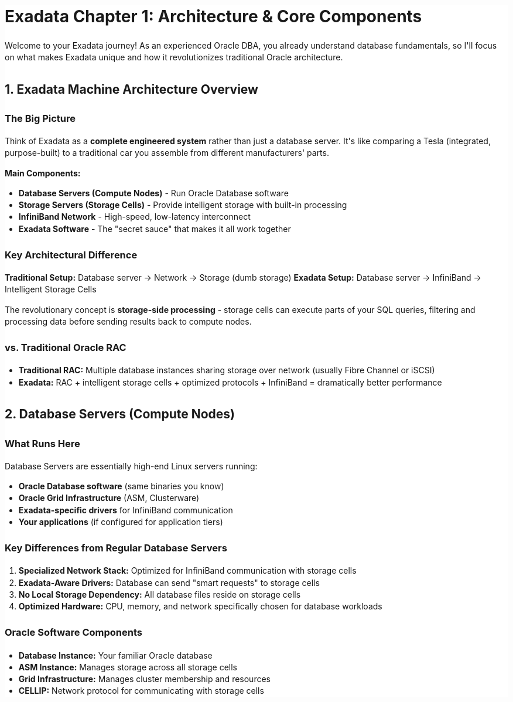 # Exadata Chapter 1: Architecture & Core Components

Welcome to your Exadata journey! As an experienced Oracle DBA, you already understand database fundamentals, so I'll focus on what makes Exadata unique and how it revolutionizes traditional Oracle architecture.

## 1. Exadata Machine Architecture Overview

### The Big Picture
Think of Exadata as a **complete engineered system** rather than just a database server. It's like comparing a Tesla (integrated, purpose-built) to a traditional car you assemble from different manufacturers' parts.

**Main Components:**
- **Database Servers (Compute Nodes)** - Run Oracle Database software
- **Storage Servers (Storage Cells)** - Provide intelligent storage with built-in processing
- **InfiniBand Network** - High-speed, low-latency interconnect
- **Exadata Software** - The "secret sauce" that makes it all work together

### Key Architectural Difference
**Traditional Setup:** Database server → Network → Storage (dumb storage)
**Exadata Setup:** Database server → InfiniBand → Intelligent Storage Cells

The revolutionary concept is **storage-side processing** - storage cells can execute parts of your SQL queries, filtering and processing data before sending results back to compute nodes.

### vs. Traditional Oracle RAC
- **Traditional RAC:** Multiple database instances sharing storage over network (usually Fibre Channel or iSCSI)
- **Exadata:** RAC + intelligent storage cells + optimized protocols + InfiniBand = dramatically better performance

## 2. Database Servers (Compute Nodes)

### What Runs Here
Database Servers are essentially high-end Linux servers running:
- **Oracle Database software** (same binaries you know)
- **Oracle Grid Infrastructure** (ASM, Clusterware)
- **Exadata-specific drivers** for InfiniBand communication
- **Your applications** (if configured for application tiers)

### Key Differences from Regular Database Servers
1. **Specialized Network Stack:** Optimized for InfiniBand communication with storage cells
2. **Exadata-Aware Drivers:** Database can send "smart requests" to storage cells
3. **No Local Storage Dependency:** All database files reside on storage cells
4. **Optimized Hardware:** CPU, memory, and network specifically chosen for database workloads

### Oracle Software Components
- **Database Instance:** Your familiar Oracle database
- **ASM Instance:** Manages storage across all storage cells
- **Grid Infrastructure:** Manages cluster membership and resources
- **CELLIP:** Network protocol for communicating with storage cells
